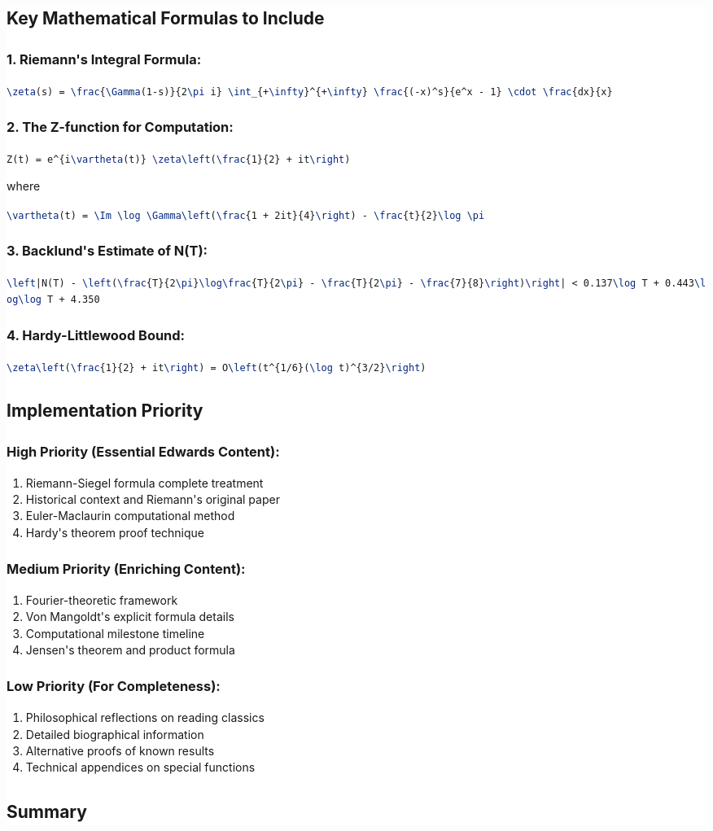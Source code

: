 ## Key Mathematical Formulas to Include

### 1. Riemann's Integral Formula:
```latex
\zeta(s) = \frac{\Gamma(1-s)}{2\pi i} \int_{+\infty}^{+\infty} \frac{(-x)^s}{e^x - 1} \cdot \frac{dx}{x}
```

### 2. The Z-function for Computation:
```latex
Z(t) = e^{i\vartheta(t)} \zeta\left(\frac{1}{2} + it\right)
```
where
```latex
\vartheta(t) = \Im \log \Gamma\left(\frac{1 + 2it}{4}\right) - \frac{t}{2}\log \pi
```

### 3. Backlund's Estimate of N(T):
```latex
\left|N(T) - \left(\frac{T}{2\pi}\log\frac{T}{2\pi} - \frac{T}{2\pi} - \frac{7}{8}\right)\right| < 0.137\log T + 0.443\log\log T + 4.350
```

### 4. Hardy-Littlewood Bound:
```latex
\zeta\left(\frac{1}{2} + it\right) = O\left(t^{1/6}(\log t)^{3/2}\right)
```

## Implementation Priority

### High Priority (Essential Edwards Content):
1. Riemann-Siegel formula complete treatment
2. Historical context and Riemann's original paper
3. Euler-Maclaurin computational method
4. Hardy's theorem proof technique

### Medium Priority (Enriching Content):
1. Fourier-theoretic framework
2. Von Mangoldt's explicit formula details
3. Computational milestone timeline
4. Jensen's theorem and product formula

### Low Priority (For Completeness):
1. Philosophical reflections on reading classics
2. Detailed biographical information
3. Alternative proofs of known results
4. Technical appendices on special functions

## Summary
